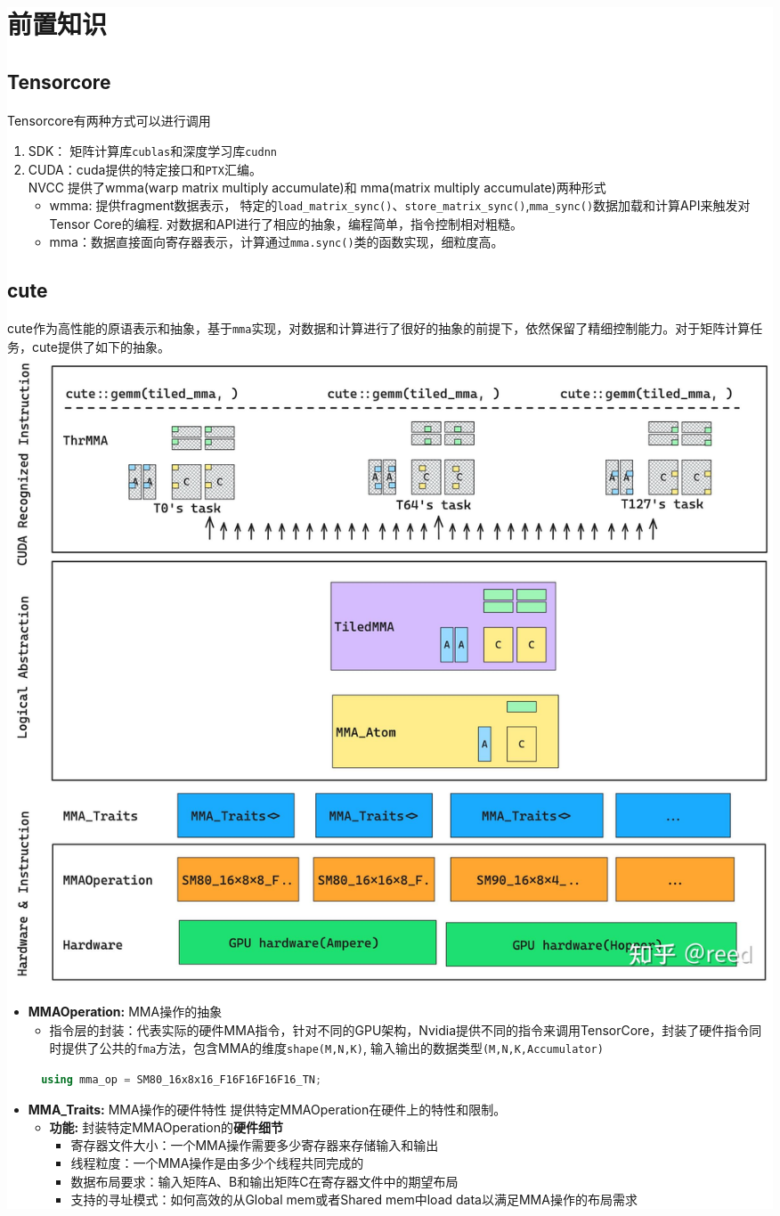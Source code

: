 # 前置知识
## Tensorcore
Tensorcore有两种方式可以进行调用
1. SDK： 矩阵计算库`cublas`和深度学习库`cudnn` 
2. CUDA：cuda提供的特定接口和`PTX`汇编。<br>
NVCC 提供了wmma(warp matrix multiply accumulate)和 mma(matrix multiply accumulate)两种形式
    * wmma: 提供fragment数据表示， 特定的`load_matrix_sync()`、`store_matrix_sync()`,`mma_sync()`数据加载和计算API来触发对Tensor Core的编程. 对数据和API进行了相应的抽象，编程简单，指令控制相对粗糙。
    * mma：数据直接面向寄存器表示，计算通过`mma.sync()`类的函数实现，细粒度高。
## cute
cute作为高性能的原语表示和抽象，基于`mma`实现，对数据和计算进行了很好的抽象的前提下，依然保留了精细控制能力。对于矩阵计算任务，cute提供了如下的抽象。![alt text](../pic/cute_abstract.png)
* __MMAOperation:__ MMA操作的抽象
    * 指令层的封装：代表实际的硬件MMA指令，针对不同的GPU架构，Nvidia提供不同的指令来调用TensorCore，封装了硬件指令同时提供了公共的`fma`方法，包含MMA的维度`shape(M,N,K)`, 输入输出的数据类型`(M,N,K,Accumulator)`
    ```c++
      using mma_op = SM80_16x8x16_F16F16F16F16_TN;
    ```
* __MMA_Traits:__ MMA操作的硬件特性
提供特定MMAOperation在硬件上的特性和限制。
    * __功能:__ 封装特定MMAOperation的**硬件细节** 
        * 寄存器文件大小：一个MMA操作需要多少寄存器来存储输入和输出
        * 线程粒度：一个MMA操作是由多少个线程共同完成的
        * 数据布局要求：输入矩阵A、B和输出矩阵C在寄存器文件中的期望布局
        * 支持的寻址模式：如何高效的从Global mem或者Shared mem中load data以满足MMA操作的布局需求  